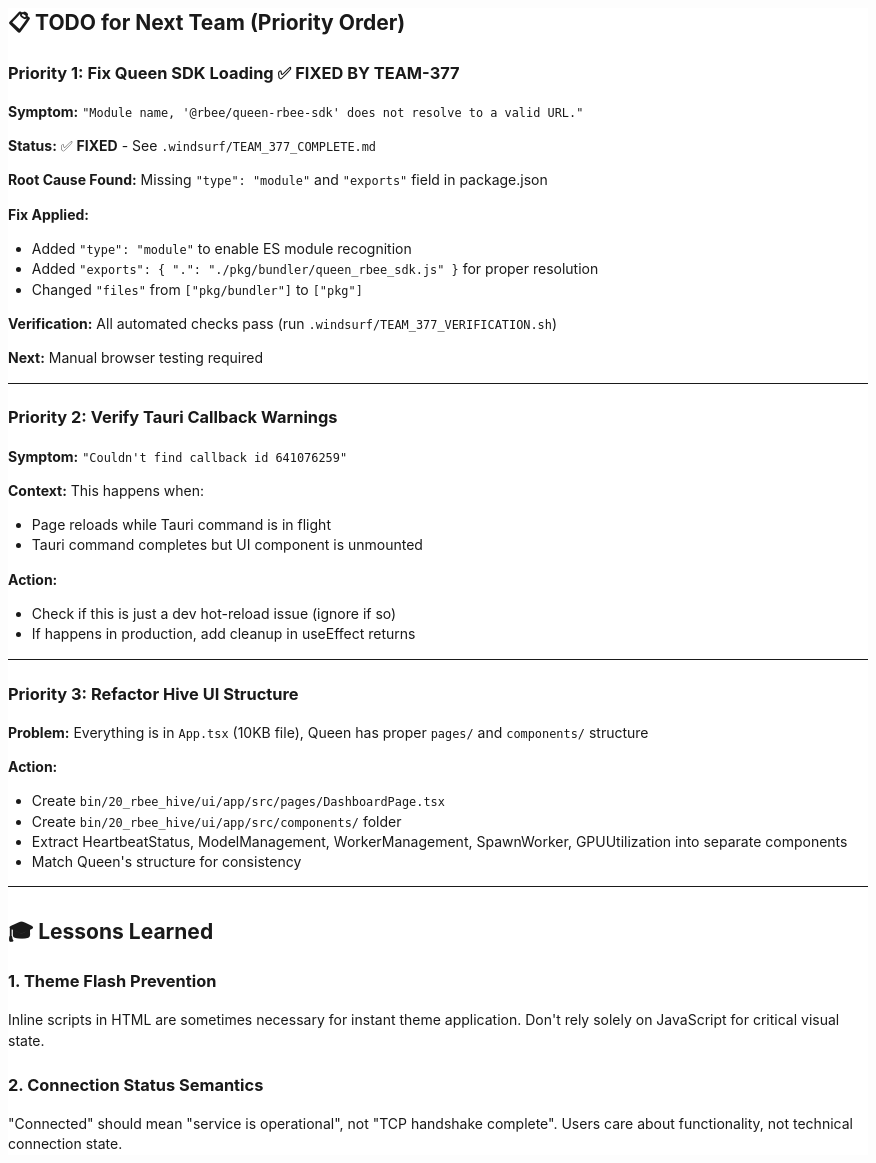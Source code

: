 
## 📋 TODO for Next Team (Priority Order)

### Priority 1: Fix Queen SDK Loading ✅ FIXED BY TEAM-377
**Symptom:** `"Module name, '@rbee/queen-rbee-sdk' does not resolve to a valid URL."`

**Status:** ✅ **FIXED** - See `.windsurf/TEAM_377_COMPLETE.md`

**Root Cause Found:** Missing `"type": "module"` and `"exports"` field in package.json

**Fix Applied:**
- Added `"type": "module"` to enable ES module recognition
- Added `"exports": { ".": "./pkg/bundler/queen_rbee_sdk.js" }` for proper resolution
- Changed `"files"` from `["pkg/bundler"]` to `["pkg"]`

**Verification:** All automated checks pass (run `.windsurf/TEAM_377_VERIFICATION.sh`)

**Next:** Manual browser testing required

---

### Priority 2: Verify Tauri Callback Warnings
**Symptom:** `"Couldn't find callback id 641076259"`

**Context:** This happens when:
- Page reloads while Tauri command is in flight
- Tauri command completes but UI component is unmounted

**Action:** 
- Check if this is just a dev hot-reload issue (ignore if so)
- If happens in production, add cleanup in useEffect returns

---

### Priority 3: Refactor Hive UI Structure
**Problem:** Everything is in `App.tsx` (10KB file), Queen has proper `pages/` and `components/` structure

**Action:**
- Create `bin/20_rbee_hive/ui/app/src/pages/DashboardPage.tsx`
- Create `bin/20_rbee_hive/ui/app/src/components/` folder
- Extract HeartbeatStatus, ModelManagement, WorkerManagement, SpawnWorker, GPUUtilization into separate components
- Match Queen's structure for consistency

---

## 🎓 Lessons Learned

### 1. **Theme Flash Prevention**
Inline scripts in HTML are sometimes necessary for instant theme application. Don't rely solely on JavaScript for critical visual state.

### 2. **Connection Status Semantics**
"Connected" should mean "service is operational", not "TCP handshake complete". Users care about functionality, not technical connection state.
